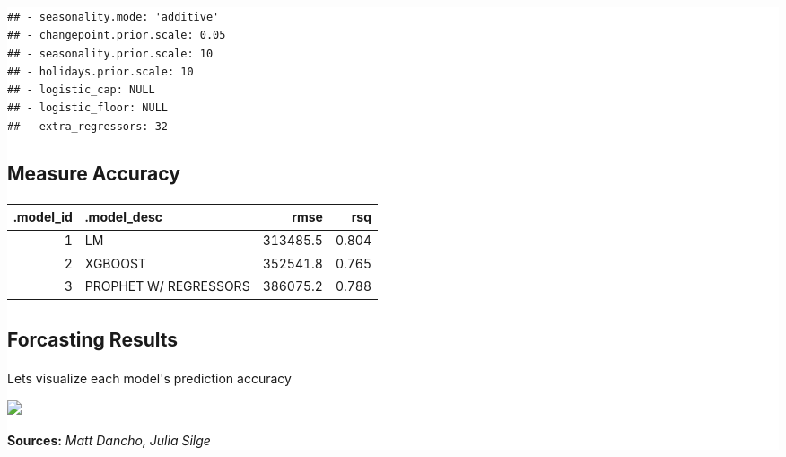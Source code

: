 ```
## - seasonality.mode: 'additive'
## - changepoint.prior.scale: 0.05
## - seasonality.prior.scale: 10
## - holidays.prior.scale: 10
## - logistic_cap: NULL
## - logistic_floor: NULL
## - extra_regressors: 32
```



## Measure Accuracy


| .model_id|.model_desc           |     rmse|   rsq|
|---------:|:---------------------|--------:|-----:|
|         1|LM                    | 313485.5| 0.804|
|         2|XGBOOST               | 352541.8| 0.765|
|         3|PROPHET W/ REGRESSORS | 386075.2| 0.788|


## Forcasting Results

Lets visualize each model's prediction accuracy

<img src="{{< blogdown/postref >}}index_files/figure-html/unnamed-chunk-21-1.png" width="768" />




**Sources:** *Matt Dancho, Julia Silge*
